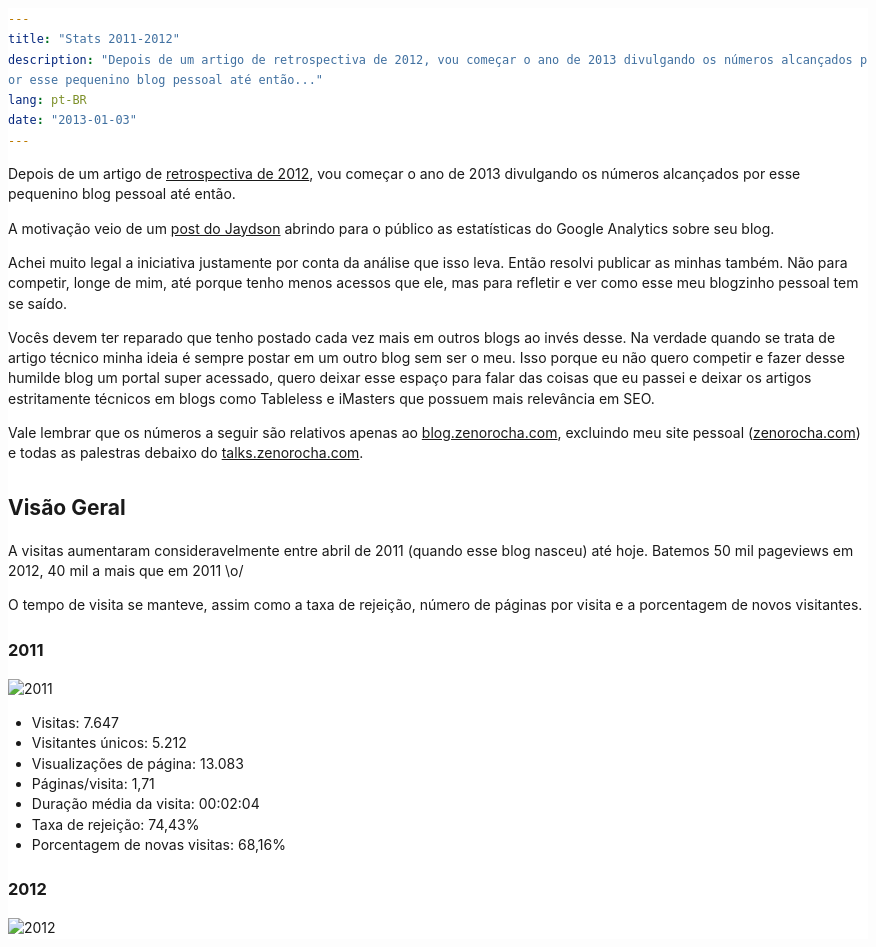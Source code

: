 ```yaml
---
title: "Stats 2011-2012"
description: "Depois de um artigo de retrospectiva de 2012, vou começar o ano de 2013 divulgando os números alcançados por esse pequenino blog pessoal até então..."
lang: pt-BR
date: "2013-01-03"
---
```


Depois de um artigo de [retrospectiva de 2012](/my-way), vou começar o ano de 2013 divulgando os números alcançados por esse pequenino blog pessoal até então.

A motivação veio de um [post do Jaydson](http://jaydson.org/analytics-do-blog-em-2012/) abrindo para o público as estatísticas do Google Analytics sobre seu blog.

Achei muito legal a iniciativa justamente por conta da análise que isso leva. Então resolvi publicar as minhas também. Não para competir, longe de mim, até porque tenho menos acessos que ele, mas para refletir e ver como esse meu blogzinho pessoal tem se saído.



Vocês devem ter reparado que tenho postado cada vez mais em outros blogs ao invés desse. Na verdade quando se trata de artigo técnico minha ideia é sempre postar em um outro blog sem ser o meu. Isso porque eu não quero competir e fazer desse humilde blog um portal super acessado, quero deixar esse espaço para falar das coisas que eu passei e deixar os artigos estritamente técnicos em blogs como Tableless e iMasters que possuem mais relevância em SEO.

Vale lembrar que os números a seguir são relativos apenas ao [blog.zenorocha.com](http://zenorocha.com), excluindo meu site pessoal ([zenorocha.com](http://zenorocha.com)) e todas as palestras debaixo do [talks.zenorocha.com](http://talks.zenorocha.com).

## Visão Geral

A visitas aumentaram consideravelmente entre abril de 2011 (quando esse blog nasceu) até hoje. Batemos 50 mil pageviews em 2012, 40 mil a mais que em 2011 \o/

O tempo de visita se manteve, assim como a taxa de rejeição, número de páginas por visita e a porcentagem de novos visitantes.

### 2011

![2011](/static/img/posts/stats-2011.jpg)

- Visitas: 7.647
- Visitantes únicos: 5.212
- Visualizações de página: 13.083
- Páginas/visita: 1,71
- Duração média da visita: 00:02:04
- Taxa de rejeição: 74,43%
- Porcentagem de novas visitas: 68,16%

### 2012

![2012](/static/img/posts/stats-2012.jpg)
